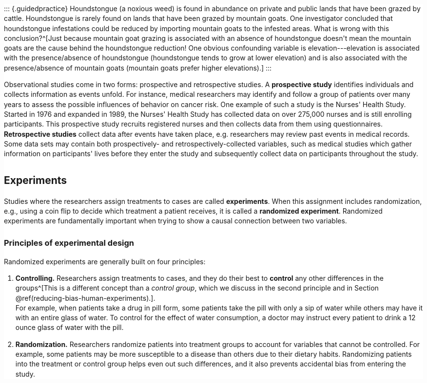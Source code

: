 ::: {.guidedpractice}
Houndstongue (a noxious weed) is found in abundance on private and public lands that have been grazed by cattle. Houndstongue is rarely found on lands that have been grazed by mountain goats. One investigator concluded that houndstongue infestations could be reduced by importing mountain goats to the infested areas. What is wrong with this conclusion?^[Just because mountain goat grazing is associated with an absence of houndstongue doesn't mean the mountain goats are the cause behind the houndstongue reduction! One obvious confounding variable is elevation---elevation is associated with the presence/absence of houndstongue (houndstongue tends to grow at lower elevation) and is also associated with the presence/absence of mountain goats (mountain goats prefer higher elevations).]
:::

Observational studies come in two forms: prospective and retrospective studies.
A **prospective study** identifies individuals and collects information as events unfold.
For instance, medical researchers may identify and follow a group of patients over many years to assess the possible influences of behavior on cancer risk. 
One example of such a study is the Nurses' Health Study. 
Started in 1976 and expanded in 1989, the Nurses' Health Study has collected data on over 275,000 nurses and is still enrolling participants. 
This prospective study recruits registered nurses and then collects data from them using questionnaires. 
**Retrospective studies** collect data after events have taken place, e.g. researchers may review past events in medical records.
Some data sets may contain both prospectively- and retrospectively-collected variables, such as medical studies which gather information on participants' lives before they enter the study and subsequently collect data on participants throughout the study. 



## Experiments

Studies where the researchers assign treatments to cases are called **experiments**. 
When this assignment includes randomization, e.g., using a coin flip to decide which treatment a patient receives, it is called a **randomized experiment**. 
Randomized experiments are fundamentally important when trying to show a causal connection between two variables.



### Principles of experimental design

Randomized experiments are generally built on four principles:

1. **Controlling.** Researchers assign treatments to cases, and they do their best to **control** any other differences in the groups^[This is a different concept than a *control group*, which we discuss in the second principle and in Section \@ref(reducing-bias-human-experiments).].  
For example, when patients take a drug in pill form, some patients take the pill with only a sip of water while others may have it with an entire glass of water. 
To control for the effect of water consumption, a doctor may instruct every patient to drink a 12 ounce glass of water with the pill.


    
1. **Randomization.** Researchers randomize patients into treatment groups to account for variables that cannot be controlled. 
For example, some patients may be more susceptible to a disease than others due to their dietary habits. 
Randomizing patients into the treatment or control group helps even out such differences, and it also prevents accidental bias from entering the study.


[^data-design-11]: Derived from similar figures in @ISCAM and @sleuth.